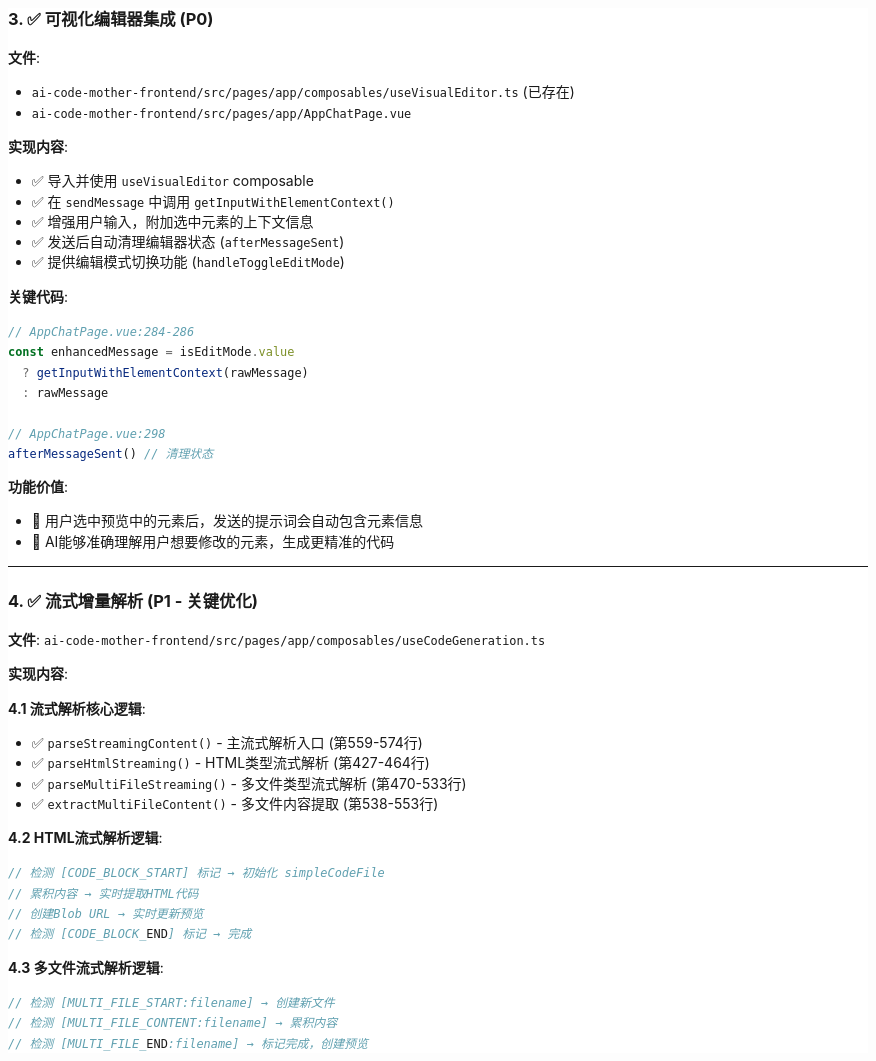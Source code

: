 
### 3. ✅ 可视化编辑器集成 (P0)

**文件**:
- `ai-code-mother-frontend/src/pages/app/composables/useVisualEditor.ts` (已存在)
- `ai-code-mother-frontend/src/pages/app/AppChatPage.vue`

**实现内容**:
- ✅ 导入并使用 `useVisualEditor` composable
- ✅ 在 `sendMessage` 中调用 `getInputWithElementContext()`
- ✅ 增强用户输入，附加选中元素的上下文信息
- ✅ 发送后自动清理编辑器状态 (`afterMessageSent`)
- ✅ 提供编辑模式切换功能 (`handleToggleEditMode`)

**关键代码**:
```typescript
// AppChatPage.vue:284-286
const enhancedMessage = isEditMode.value
  ? getInputWithElementContext(rawMessage)
  : rawMessage

// AppChatPage.vue:298
afterMessageSent() // 清理状态
```

**功能价值**:
- 🎯 用户选中预览中的元素后，发送的提示词会自动包含元素信息
- 🎯 AI能够准确理解用户想要修改的元素，生成更精准的代码

---

### 4. ✅ 流式增量解析 (P1 - 关键优化)

**文件**: `ai-code-mother-frontend/src/pages/app/composables/useCodeGeneration.ts`

**实现内容**:

**4.1 流式解析核心逻辑**:
- ✅ `parseStreamingContent()` - 主流式解析入口 (第559-574行)
- ✅ `parseHtmlStreaming()` - HTML类型流式解析 (第427-464行)
- ✅ `parseMultiFileStreaming()` - 多文件类型流式解析 (第470-533行)
- ✅ `extractMultiFileContent()` - 多文件内容提取 (第538-553行)

**4.2 HTML流式解析逻辑**:
```typescript
// 检测 [CODE_BLOCK_START] 标记 → 初始化 simpleCodeFile
// 累积内容 → 实时提取HTML代码
// 创建Blob URL → 实时更新预览
// 检测 [CODE_BLOCK_END] 标记 → 完成
```

**4.3 多文件流式解析逻辑**:
```typescript
// 检测 [MULTI_FILE_START:filename] → 创建新文件
// 检测 [MULTI_FILE_CONTENT:filename] → 累积内容
// 检测 [MULTI_FILE_END:filename] → 标记完成，创建预览
```
